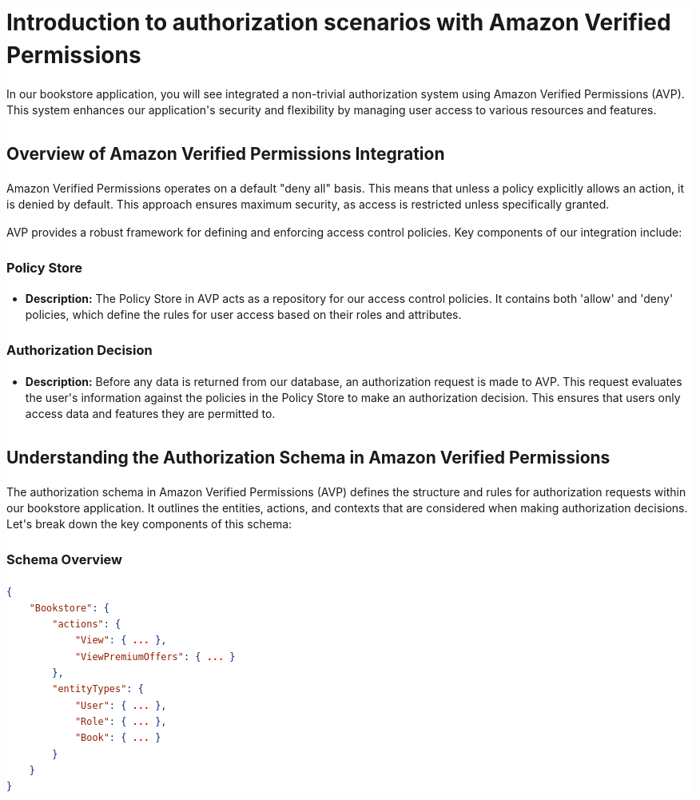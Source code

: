 # Introduction to authorization scenarios with Amazon Verified Permissions

In our bookstore application, you will see integrated a non-trivial authorization system using Amazon Verified Permissions (AVP). This system enhances our application's security and flexibility by managing user access to various resources and features.

## Overview of Amazon Verified Permissions Integration

Amazon Verified Permissions operates on a default "deny all" basis. This means that unless a policy explicitly allows an action, it is denied by default. This approach ensures maximum security, as access is restricted unless specifically granted.

AVP provides a robust framework for defining and enforcing access control policies. Key components of our integration include:

### Policy Store

- **Description:** The Policy Store in AVP acts as a repository for our access control policies. It contains both 'allow' and 'deny' policies, which define the rules for user access based on their roles and attributes.

### Authorization Decision

- **Description:** Before any data is returned from our database, an authorization request is made to AVP. This request evaluates the user's information against the policies in the Policy Store to make an authorization decision. This ensures that users only access data and features they are permitted to.

## Understanding the Authorization Schema in Amazon Verified Permissions

The authorization schema in Amazon Verified Permissions (AVP) defines the structure and rules for authorization requests within our bookstore application. It outlines the entities, actions, and contexts that are considered when making authorization decisions. Let's break down the key components of this schema:

### Schema Overview

```json
{
    "Bookstore": {
        "actions": {
            "View": { ... },
            "ViewPremiumOffers": { ... }
        },
        "entityTypes": {
            "User": { ... },
            "Role": { ... },
            "Book": { ... }
        }
    }
}
```
